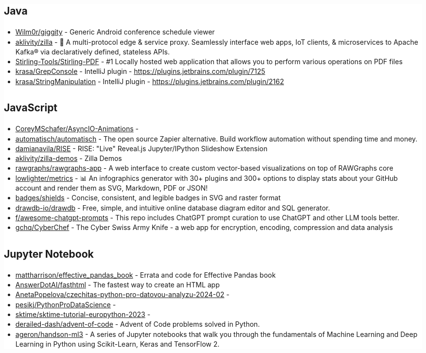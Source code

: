 ## Java 

- [Wilm0r/giggity](https://github.com/Wilm0r/giggity) - Generic Android conference schedule viewer
- [aklivity/zilla](https://github.com/aklivity/zilla) - 🦎 A multi-protocol edge & service proxy. Seamlessly interface web apps, IoT clients, & microservices to Apache Kafka® via declaratively defined, stateless APIs.
- [Stirling-Tools/Stirling-PDF](https://github.com/Stirling-Tools/Stirling-PDF) - #1 Locally hosted web application that allows you to perform various operations on PDF files
- [krasa/GrepConsole](https://github.com/krasa/GrepConsole) - IntelliJ plugin - https://plugins.jetbrains.com/plugin/7125
- [krasa/StringManipulation](https://github.com/krasa/StringManipulation) - IntelliJ plugin - https://plugins.jetbrains.com/plugin/2162

## JavaScript 

- [CoreyMSchafer/AsyncIO-Animations](https://github.com/CoreyMSchafer/AsyncIO-Animations) - 
- [automatisch/automatisch](https://github.com/automatisch/automatisch) - The open source Zapier alternative. Build workflow automation without spending time and money.
- [damianavila/RISE](https://github.com/damianavila/RISE) - RISE: "Live" Reveal.js Jupyter/IPython Slideshow Extension
- [aklivity/zilla-demos](https://github.com/aklivity/zilla-demos) - Zilla Demos
- [rawgraphs/rawgraphs-app](https://github.com/rawgraphs/rawgraphs-app) - A web interface to create custom vector-based visualizations on top of RAWGraphs core
- [lowlighter/metrics](https://github.com/lowlighter/metrics) - 📊 An infographics generator with 30+ plugins and 300+ options to display stats about your GitHub account and render them as SVG, Markdown, PDF or JSON!
- [badges/shields](https://github.com/badges/shields) - Concise, consistent, and legible badges in SVG and raster format
- [drawdb-io/drawdb](https://github.com/drawdb-io/drawdb) - Free, simple, and intuitive online database diagram editor and SQL generator.
- [f/awesome-chatgpt-prompts](https://github.com/f/awesome-chatgpt-prompts) - This repo includes ChatGPT prompt curation to use ChatGPT and other LLM tools better.
- [gchq/CyberChef](https://github.com/gchq/CyberChef) - The Cyber Swiss Army Knife - a web app for encryption, encoding, compression and data analysis

## Jupyter Notebook 

- [mattharrison/effective_pandas_book](https://github.com/mattharrison/effective_pandas_book) - Errata and code for Effective Pandas book
- [AnswerDotAI/fasthtml](https://github.com/AnswerDotAI/fasthtml) - The fastest way to create an HTML app
- [AnetaPopelova/czechitas-python-pro-datovou-analyzu-2024-02](https://github.com/AnetaPopelova/czechitas-python-pro-datovou-analyzu-2024-02) - 
- [pesikj/PythonProDataScience](https://github.com/pesikj/PythonProDataScience) - 
- [sktime/sktime-tutorial-europython-2023](https://github.com/sktime/sktime-tutorial-europython-2023) - 
- [derailed-dash/advent-of-code](https://github.com/derailed-dash/advent-of-code) - Advent of Code problems solved in Python.
- [ageron/handson-ml3](https://github.com/ageron/handson-ml3) - A series of Jupyter notebooks that walk you through the fundamentals of Machine Learning and Deep Learning in Python using Scikit-Learn, Keras and TensorFlow 2.
